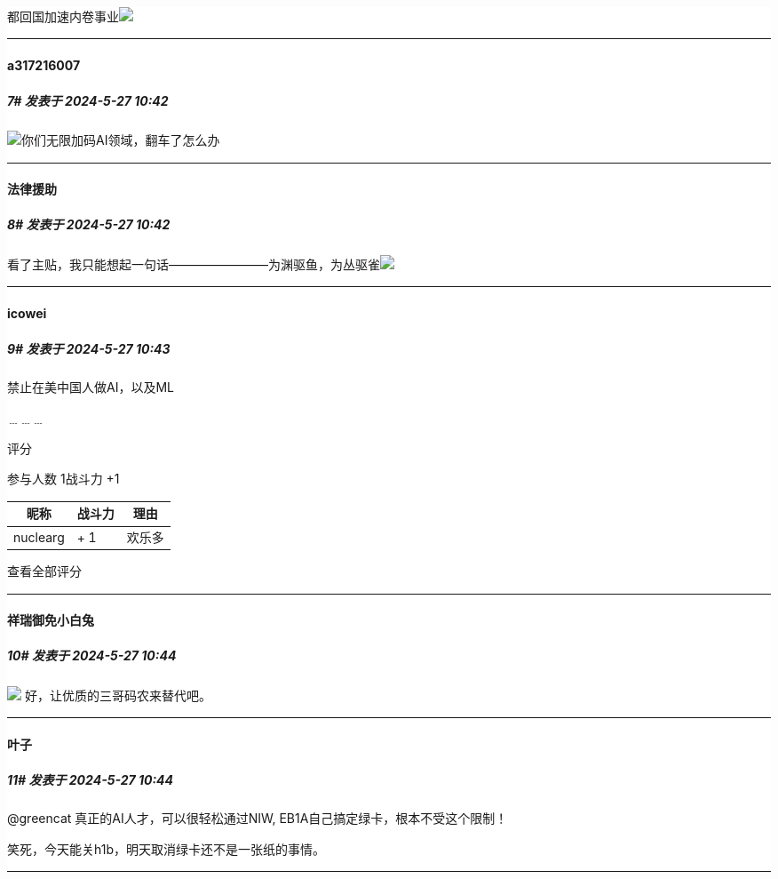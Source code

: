 都回国加速内卷事业<img src="https://static.saraba1st.com/image/smiley/face2017/074.png" referrerpolicy="no-referrer">

*****

####  a317216007  
##### 7#       发表于 2024-5-27 10:42

<img src="https://static.saraba1st.com/image/smiley/face2017/049.png" referrerpolicy="no-referrer">你们无限加码AI领域，翻车了怎么办

*****

####  法律援助  
##### 8#       发表于 2024-5-27 10:42

看了主贴，我只能想起一句话————————为渊驱鱼，为丛驱雀<img src="https://static.saraba1st.com/image/smiley/face2017/067.png" referrerpolicy="no-referrer">

*****

####  icowei  
##### 9#       发表于 2024-5-27 10:43

禁止在美中国人做AI，以及ML

﹍﹍﹍

评分

 参与人数 1战斗力 +1

|昵称|战斗力|理由|
|----|---|---|
| nuclearg| + 1|欢乐多|

查看全部评分

*****

####  祥瑞御免小白兔  
##### 10#       发表于 2024-5-27 10:44

<img src="https://static.saraba1st.com/image/smiley/face2017/037.png" referrerpolicy="no-referrer"> 好，让优质的三哥码农来替代吧。

*****

####  叶子  
##### 11#       发表于 2024-5-27 10:44

@greencat
真正的AI人才，可以很轻松通过NIW, EB1A自己搞定绿卡，根本不受这个限制！

笑死，今天能关h1b，明天取消绿卡还不是一张纸的事情。

*****
